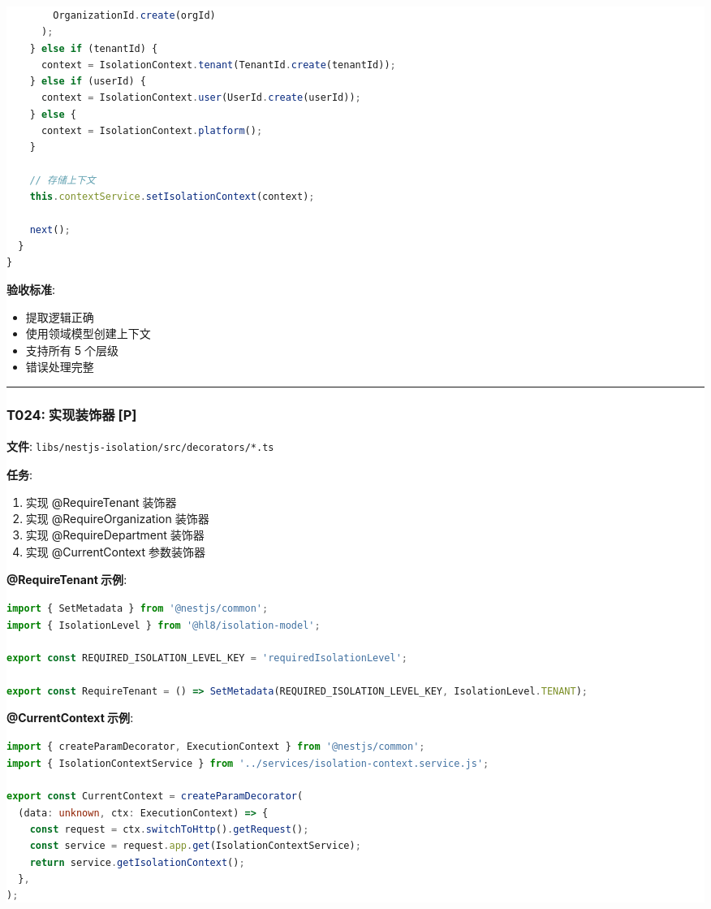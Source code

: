 ```typescript
        OrganizationId.create(orgId)
      );
    } else if (tenantId) {
      context = IsolationContext.tenant(TenantId.create(tenantId));
    } else if (userId) {
      context = IsolationContext.user(UserId.create(userId));
    } else {
      context = IsolationContext.platform();
    }
    
    // 存储上下文
    this.contextService.setIsolationContext(context);
    
    next();
  }
}
```

**验收标准**:

- 提取逻辑正确
- 使用领域模型创建上下文
- 支持所有 5 个层级
- 错误处理完整

---

### T024: 实现装饰器 [P]

**文件**: `libs/nestjs-isolation/src/decorators/*.ts`

**任务**:

1. 实现 @RequireTenant 装饰器
2. 实现 @RequireOrganization 装饰器
3. 实现 @RequireDepartment 装饰器
4. 实现 @CurrentContext 参数装饰器

**@RequireTenant 示例**:

```typescript
import { SetMetadata } from '@nestjs/common';
import { IsolationLevel } from '@hl8/isolation-model';

export const REQUIRED_ISOLATION_LEVEL_KEY = 'requiredIsolationLevel';

export const RequireTenant = () => SetMetadata(REQUIRED_ISOLATION_LEVEL_KEY, IsolationLevel.TENANT);
```

**@CurrentContext 示例**:

```typescript
import { createParamDecorator, ExecutionContext } from '@nestjs/common';
import { IsolationContextService } from '../services/isolation-context.service.js';

export const CurrentContext = createParamDecorator(
  (data: unknown, ctx: ExecutionContext) => {
    const request = ctx.switchToHttp().getRequest();
    const service = request.app.get(IsolationContextService);
    return service.getIsolationContext();
  },
);
```
